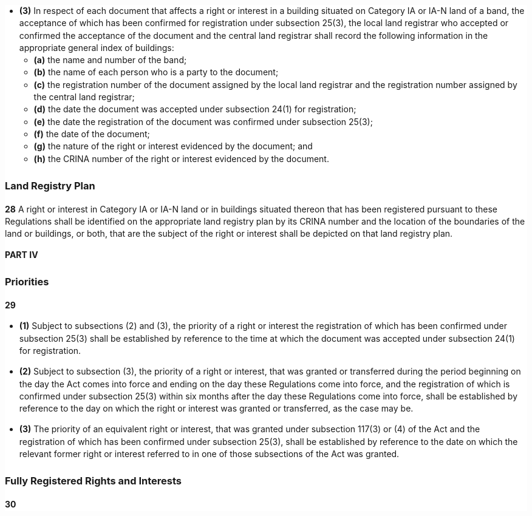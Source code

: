 - **(3)** In respect of each document that affects a right or interest in a building situated on Category IA or IA-N land of a band, the acceptance of which has been confirmed for registration under subsection 25(3), the local land registrar who accepted or confirmed the acceptance of the document and the central land registrar shall record the following information in the appropriate general index of buildings:
	- **(a)** the name and number of the band;
	- **(b)** the name of each person who is a party to the document;
	- **(c)** the registration number of the document assigned by the local land registrar and the registration number assigned by the central land registrar;
	- **(d)** the date the document was accepted under subsection 24(1) for registration;
	- **(e)** the date the registration of the document was confirmed under subsection 25(3);
	- **(f)** the date of the document;
	- **(g)** the nature of the right or interest evidenced by the document; and
	- **(h)** the CRINA number of the right or interest evidenced by the document.




### Land Registry Plan


**28** A right or interest in Category IA or IA-N land or in buildings situated thereon that has been registered pursuant to these Regulations shall be identified on the appropriate land registry plan by its CRINA number and the location of the boundaries of the land or buildings, or both, that are the subject of the right or interest shall be depicted on that land registry plan.




**PART IV** 



### Priorities


**29** 

- **(1)** Subject to subsections (2) and (3), the priority of a right or interest the registration of which has been confirmed under subsection 25(3) shall be established by reference to the time at which the document was accepted under subsection 24(1) for registration.

- **(2)** Subject to subsection (3), the priority of a right or interest, that was granted or transferred during the period beginning on the day the Act comes into force and ending on the day these Regulations come into force, and the registration of which is confirmed under subsection 25(3) within six months after the day these Regulations come into force, shall be established by reference to the day on which the right or interest was granted or transferred, as the case may be.

- **(3)** The priority of an equivalent right or interest, that was granted under subsection 117(3) or (4) of the Act and the registration of which has been confirmed under subsection 25(3), shall be established by reference to the date on which the relevant former right or interest referred to in one of those subsections of the Act was granted.




### Fully Registered Rights and Interests


**30** 
